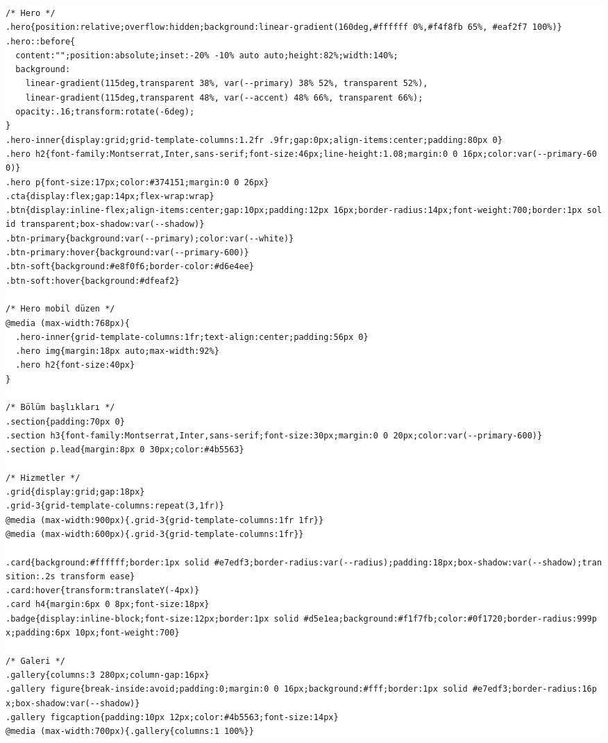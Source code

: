    /* Hero */
    .hero{position:relative;overflow:hidden;background:linear-gradient(160deg,#ffffff 0%,#f4f8fb 65%, #eaf2f7 100%)}
    .hero::before{
      content:"";position:absolute;inset:-20% -10% auto auto;height:82%;width:140%;
      background:
        linear-gradient(115deg,transparent 38%, var(--primary) 38% 52%, transparent 52%),
        linear-gradient(115deg,transparent 48%, var(--accent) 48% 66%, transparent 66%);
      opacity:.16;transform:rotate(-6deg);
    }
    .hero-inner{display:grid;grid-template-columns:1.2fr .9fr;gap:0px;align-items:center;padding:80px 0}
    .hero h2{font-family:Montserrat,Inter,sans-serif;font-size:46px;line-height:1.08;margin:0 0 16px;color:var(--primary-600)}
    .hero p{font-size:17px;color:#374151;margin:0 0 26px}
    .cta{display:flex;gap:14px;flex-wrap:wrap}
    .btn{display:inline-flex;align-items:center;gap:10px;padding:12px 16px;border-radius:14px;font-weight:700;border:1px solid transparent;box-shadow:var(--shadow)}
    .btn-primary{background:var(--primary);color:var(--white)}
    .btn-primary:hover{background:var(--primary-600)}
    .btn-soft{background:#e8f0f6;border-color:#d6e4ee}
    .btn-soft:hover{background:#dfeaf2}

    /* Hero mobil düzen */
    @media (max-width:768px){
      .hero-inner{grid-template-columns:1fr;text-align:center;padding:56px 0}
      .hero img{margin:18px auto;max-width:92%}
      .hero h2{font-size:40px}
    }

    /* Bölüm başlıkları */
    .section{padding:70px 0}
    .section h3{font-family:Montserrat,Inter,sans-serif;font-size:30px;margin:0 0 20px;color:var(--primary-600)}
    .section p.lead{margin:8px 0 30px;color:#4b5563}

    /* Hizmetler */
    .grid{display:grid;gap:18px}
    .grid-3{grid-template-columns:repeat(3,1fr)}
    @media (max-width:900px){.grid-3{grid-template-columns:1fr 1fr}}
    @media (max-width:600px){.grid-3{grid-template-columns:1fr}}

    .card{background:#ffffff;border:1px solid #e7edf3;border-radius:var(--radius);padding:18px;box-shadow:var(--shadow);transition:.2s transform ease}
    .card:hover{transform:translateY(-4px)}
    .card h4{margin:6px 0 8px;font-size:18px}
    .badge{display:inline-block;font-size:12px;border:1px solid #d5e1ea;background:#f1f7fb;color:#0f1720;border-radius:999px;padding:6px 10px;font-weight:700}

    /* Galeri */
    .gallery{columns:3 280px;column-gap:16px}
    .gallery figure{break-inside:avoid;padding:0;margin:0 0 16px;background:#fff;border:1px solid #e7edf3;border-radius:16px;box-shadow:var(--shadow)}
    .gallery figcaption{padding:10px 12px;color:#4b5563;font-size:14px}
    @media (max-width:700px){.gallery{columns:1 100%}}
